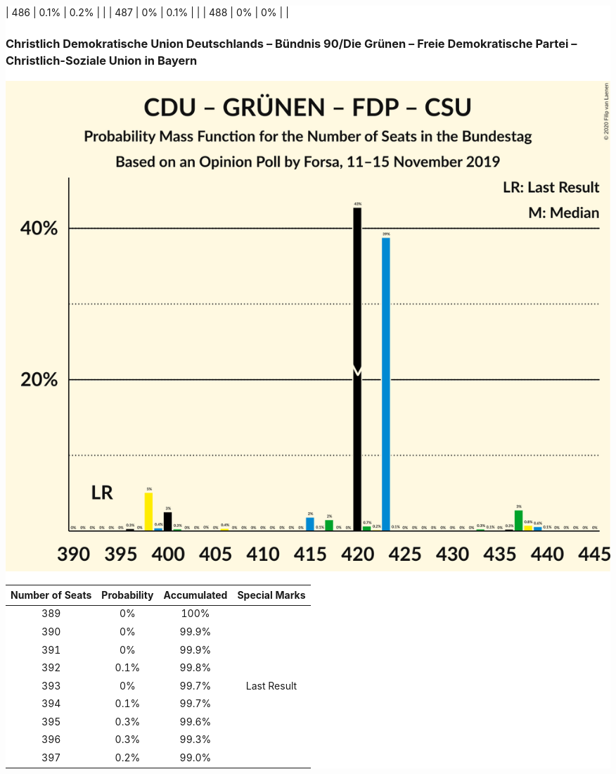 | 486 | 0.1% | 0.2% |  |
| 487 | 0% | 0.1% |  |
| 488 | 0% | 0% |  |

### Christlich Demokratische Union Deutschlands – Bündnis 90/Die Grünen – Freie Demokratische Partei – Christlich-Soziale Union in Bayern

![Graph with seats probability mass function not yet produced](2019-11-15-Forsa-coalitions-seats-pmf-cdu–grünen–fdp–csu.png "Seats Probability Mass Function")

| Number of Seats | Probability | Accumulated | Special Marks |
|:---------------:|:-----------:|:-----------:|:-------------:|
| 389 | 0% | 100% |  |
| 390 | 0% | 99.9% |  |
| 391 | 0% | 99.9% |  |
| 392 | 0.1% | 99.8% |  |
| 393 | 0% | 99.7% | Last Result |
| 394 | 0.1% | 99.7% |  |
| 395 | 0.3% | 99.6% |  |
| 396 | 0.3% | 99.3% |  |
| 397 | 0.2% | 99.0% |  |